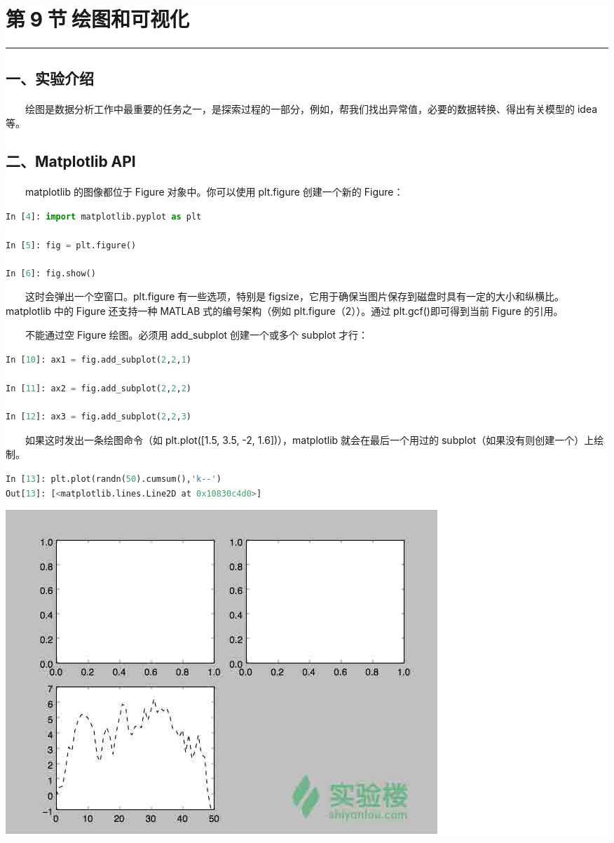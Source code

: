 # 第 9 节 绘图和可视化

* * *

## 一、实验介绍

　　绘图是数据分析工作中最重要的任务之一，是探索过程的一部分，例如，帮我们找出异常值，必要的数据转换、得出有关模型的 idea 等。

## 二、Matplotlib API

　　matplotlib 的图像都位于 Figure 对象中。你可以使用 plt.figure 创建一个新的 Figure：

```py
In [4]: import matplotlib.pyplot as plt

In [5]: fig = plt.figure()

In [6]: fig.show() 
```

　　这时会弹出一个空窗口。plt.figure 有一些选项，特别是 figsize，它用于确保当图片保存到磁盘时具有一定的大小和纵横比。matplotlib 中的 Figure 还支持一种 MATLAB 式的编号架构（例如 plt.figure（2））。通过 plt.gcf()即可得到当前 Figure 的引用。

　　不能通过空 Figure 绘图。必须用 add_subplot 创建一个或多个 subplot 才行：

```py
In [10]: ax1 = fig.add_subplot(2,2,1)

In [11]: ax2 = fig.add_subplot(2,2,2)

In [12]: ax3 = fig.add_subplot(2,2,3) 
```

　　如果这时发出一条绘图命令（如 plt.plot([1.5, 3.5, -2, 1.6])），matplotlib 就会在最后一个用过的 subplot（如果没有则创建一个）上绘制。

```py
In [13]: plt.plot(randn(50).cumsum(),'k--')
Out[13]: [<matplotlib.lines.Line2D at 0x10830c4d0>] 
```

![一个图形的绘制](img/document-uid79144labid1260timestamp1438670155553.jpg)
